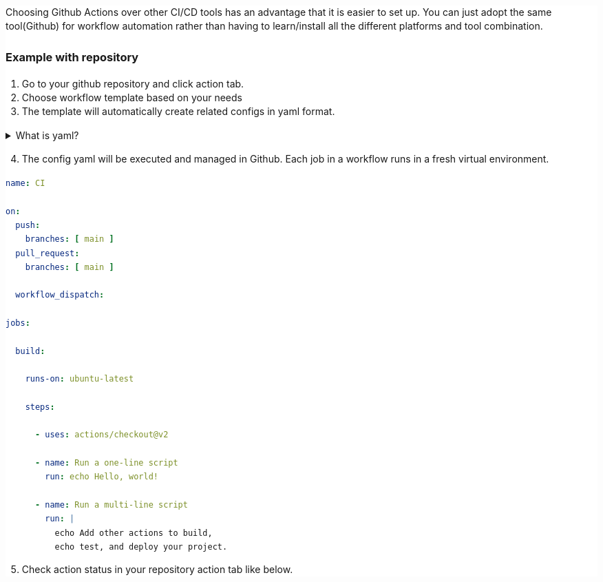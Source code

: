 Choosing Github Actions over other CI/CD tools has an advantage that it is easier to set up. You can just adopt the same tool(Github) for workflow automation rather than having to learn/install all the different platforms and tool combination. 

### Example with repository
1. Go to your github repository and click action tab. 
2. Choose workflow template based on your needs
3. The template will automatically create related configs in yaml format. 

<details><summary>What is yaml?</summary></details>

4. The config yaml will be executed and managed in Github. Each job in a workflow runs in a fresh virtual environment.

```yaml
name: CI

on:
  push:
    branches: [ main ]
  pull_request:
    branches: [ main ]

  workflow_dispatch:

jobs:

  build:

    runs-on: ubuntu-latest

    steps:

      - uses: actions/checkout@v2

      - name: Run a one-line script
        run: echo Hello, world!

      - name: Run a multi-line script
        run: |
          echo Add other actions to build,
          echo test, and deploy your project.

```

5. Check action status in your repository action tab like below. 
